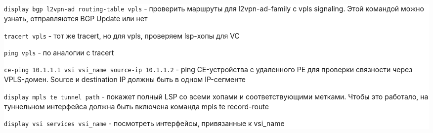 `display bgp l2vpn-ad routing-table vpls` - проверить маршруты для l2vpn-ad-family c vpls signaling. Этой командой можно узнать, отправляются BGP Update или нет

`tracert vpls` - тот же tracert, но для vpls, проверяем lsp-хопы для VC

`ping vpls` - по аналогии с tracert

`ce-ping 10.1.1.1 vsi vsi_name source-ip 10.1.1.2` - ping CE-устройства с удаленного РЕ для проверки связности через VPLS-домен. Source и destination IP должны быть в одном IP-сегменте

`display mpls te tunnel path` - покажет полный LSP со всеми хопами и соответствующими метками. Чтобы это работало, на туннельном интерфейса должна быть включена команда mpls te record-route

`display vsi services vsi_name` - посмотреть интерфейсы, привязанные к vsi_name
